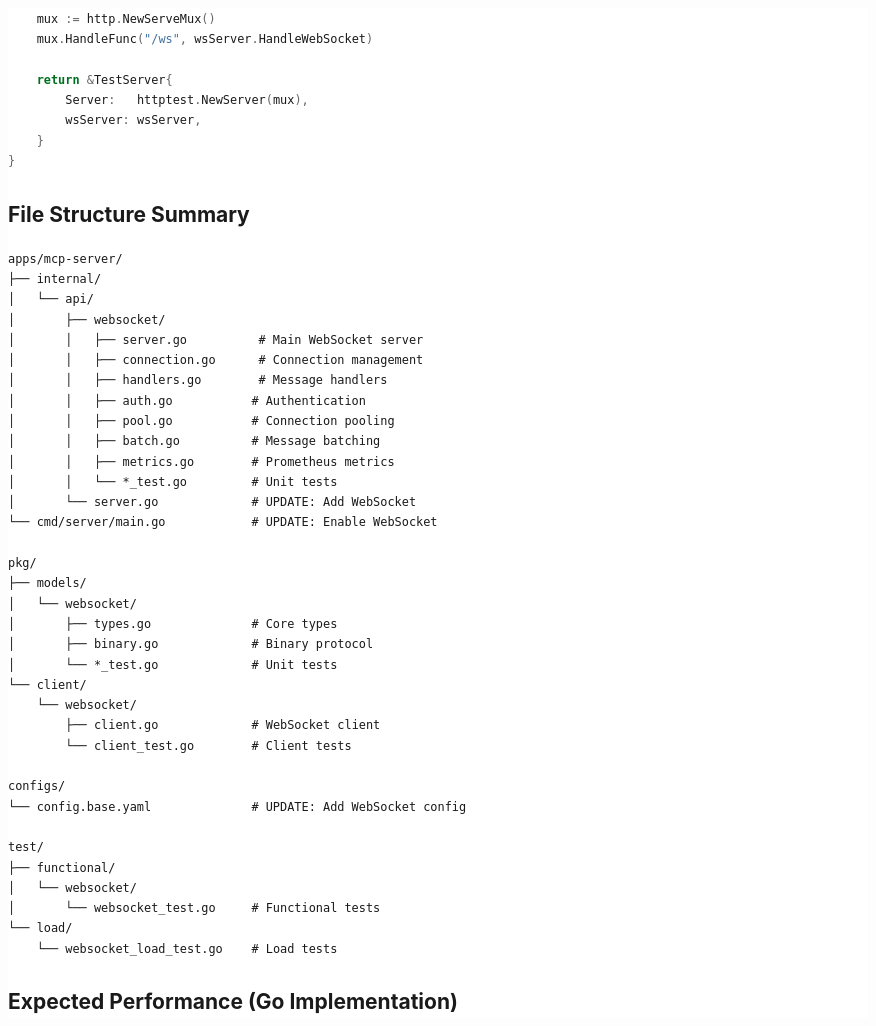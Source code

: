 ```go
    mux := http.NewServeMux()
    mux.HandleFunc("/ws", wsServer.HandleWebSocket)
    
    return &TestServer{
        Server:   httptest.NewServer(mux),
        wsServer: wsServer,
    }
}
```

## File Structure Summary

```
apps/mcp-server/
├── internal/
│   └── api/
│       ├── websocket/
│       │   ├── server.go          # Main WebSocket server
│       │   ├── connection.go      # Connection management
│       │   ├── handlers.go        # Message handlers
│       │   ├── auth.go           # Authentication
│       │   ├── pool.go           # Connection pooling
│       │   ├── batch.go          # Message batching
│       │   ├── metrics.go        # Prometheus metrics
│       │   └── *_test.go         # Unit tests
│       └── server.go             # UPDATE: Add WebSocket
└── cmd/server/main.go            # UPDATE: Enable WebSocket

pkg/
├── models/
│   └── websocket/
│       ├── types.go              # Core types
│       ├── binary.go             # Binary protocol
│       └── *_test.go             # Unit tests
└── client/
    └── websocket/
        ├── client.go             # WebSocket client
        └── client_test.go        # Client tests

configs/
└── config.base.yaml              # UPDATE: Add WebSocket config

test/
├── functional/
│   └── websocket/
│       └── websocket_test.go     # Functional tests
└── load/
    └── websocket_load_test.go    # Load tests
```

## Expected Performance (Go Implementation)
